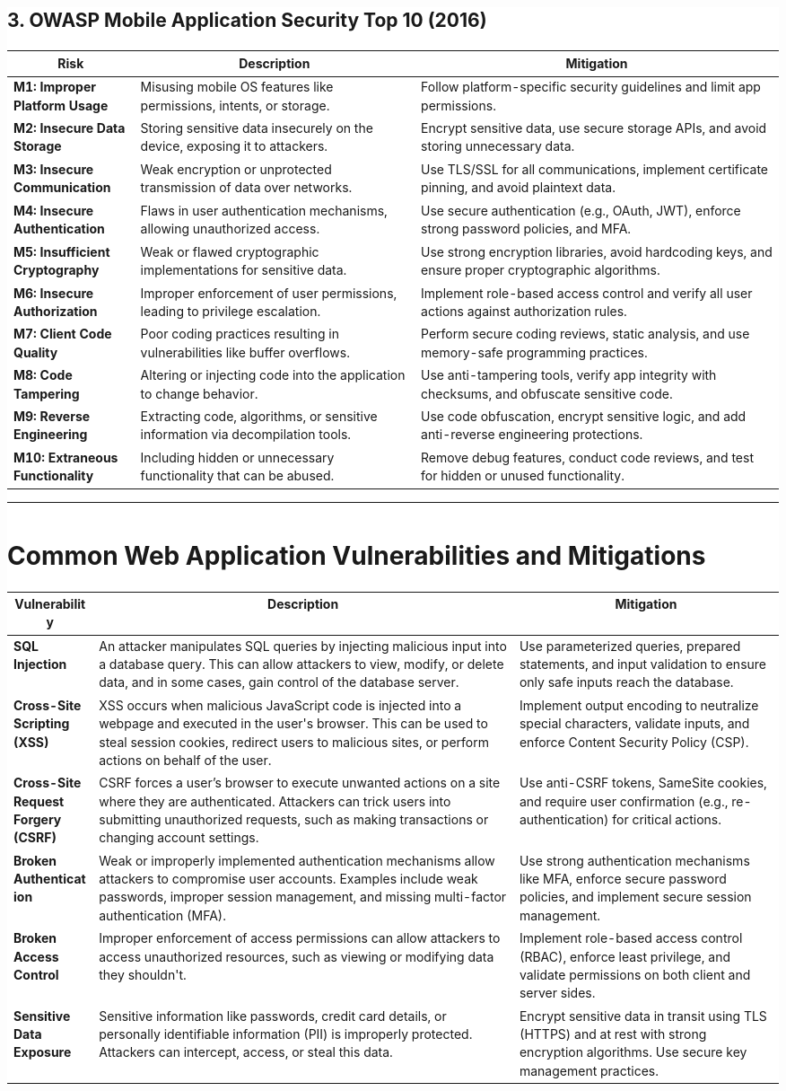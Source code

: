 
## 3. OWASP Mobile Application Security Top 10 (2016)

| **Risk**                                | **Description**                                                                                  | **Mitigation**                                                                                 |
|-----------------------------------------|--------------------------------------------------------------------------------------------------|-----------------------------------------------------------------------------------------------|
| **M1: Improper Platform Usage**         | Misusing mobile OS features like permissions, intents, or storage.                              | Follow platform-specific security guidelines and limit app permissions.                       |
| **M2: Insecure Data Storage**           | Storing sensitive data insecurely on the device, exposing it to attackers.                      | Encrypt sensitive data, use secure storage APIs, and avoid storing unnecessary data.          |
| **M3: Insecure Communication**          | Weak encryption or unprotected transmission of data over networks.                              | Use TLS/SSL for all communications, implement certificate pinning, and avoid plaintext data.  |
| **M4: Insecure Authentication**         | Flaws in user authentication mechanisms, allowing unauthorized access.                          | Use secure authentication (e.g., OAuth, JWT), enforce strong password policies, and MFA.      |
| **M5: Insufficient Cryptography**       | Weak or flawed cryptographic implementations for sensitive data.                                | Use strong encryption libraries, avoid hardcoding keys, and ensure proper cryptographic algorithms. |
| **M6: Insecure Authorization**          | Improper enforcement of user permissions, leading to privilege escalation.                      | Implement role-based access control and verify all user actions against authorization rules.  |
| **M7: Client Code Quality**             | Poor coding practices resulting in vulnerabilities like buffer overflows.                       | Perform secure coding reviews, static analysis, and use memory-safe programming practices.    |
| **M8: Code Tampering**                  | Altering or injecting code into the application to change behavior.                             | Use anti-tampering tools, verify app integrity with checksums, and obfuscate sensitive code.  |
| **M9: Reverse Engineering**             | Extracting code, algorithms, or sensitive information via decompilation tools.                  | Use code obfuscation, encrypt sensitive logic, and add anti-reverse engineering protections.  |
| **M10: Extraneous Functionality**       | Including hidden or unnecessary functionality that can be abused.                               | Remove debug features, conduct code reviews, and test for hidden or unused functionality.     |

---

# Common Web Application Vulnerabilities and Mitigations

| **Vulnerability**                        | **Description**                                                                                                     | **Mitigation**                                                                                 |
|-----------------------------------------|--------------------------------------------------------------------------------------------------------------------|-----------------------------------------------------------------------------------------------|
| **SQL Injection**                       | An attacker manipulates SQL queries by injecting malicious input into a database query. This can allow attackers to view, modify, or delete data, and in some cases, gain control of the database server. | Use parameterized queries, prepared statements, and input validation to ensure only safe inputs reach the database.                         |
| **Cross-Site Scripting (XSS)**          | XSS occurs when malicious JavaScript code is injected into a webpage and executed in the user's browser. This can be used to steal session cookies, redirect users to malicious sites, or perform actions on behalf of the user. | Implement output encoding to neutralize special characters, validate inputs, and enforce Content Security Policy (CSP).               |
| **Cross-Site Request Forgery (CSRF)**   | CSRF forces a user’s browser to execute unwanted actions on a site where they are authenticated. Attackers can trick users into submitting unauthorized requests, such as making transactions or changing account settings. | Use anti-CSRF tokens, SameSite cookies, and require user confirmation (e.g., re-authentication) for critical actions.      |
| **Broken Authentication**               | Weak or improperly implemented authentication mechanisms allow attackers to compromise user accounts. Examples include weak passwords, improper session management, and missing multi-factor authentication (MFA). | Use strong authentication mechanisms like MFA, enforce secure password policies, and implement secure session management.  |
| **Broken Access Control**               | Improper enforcement of access permissions can allow attackers to access unauthorized resources, such as viewing or modifying data they shouldn't. | Implement role-based access control (RBAC), enforce least privilege, and validate permissions on both client and server sides.|
| **Sensitive Data Exposure**             | Sensitive information like passwords, credit card details, or personally identifiable information (PII) is improperly protected. Attackers can intercept, access, or steal this data. | Encrypt sensitive data in transit using TLS (HTTPS) and at rest with strong encryption algorithms. Use secure key management practices.     |